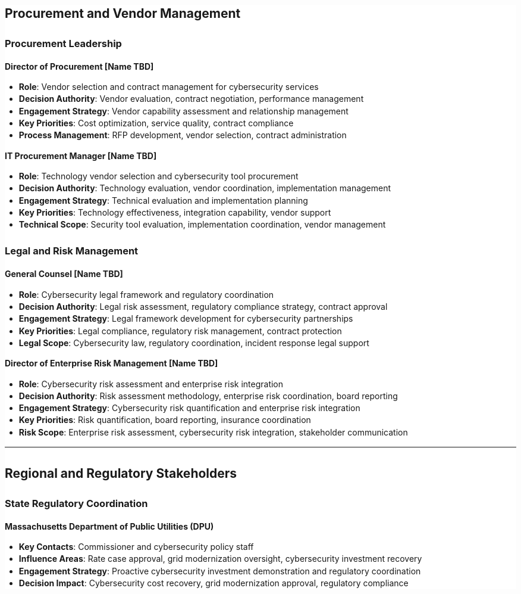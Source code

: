 
## Procurement and Vendor Management

### Procurement Leadership

**Director of Procurement [Name TBD]**
- **Role**: Vendor selection and contract management for cybersecurity services
- **Decision Authority**: Vendor evaluation, contract negotiation, performance management
- **Engagement Strategy**: Vendor capability assessment and relationship management
- **Key Priorities**: Cost optimization, service quality, contract compliance
- **Process Management**: RFP development, vendor selection, contract administration

**IT Procurement Manager [Name TBD]**
- **Role**: Technology vendor selection and cybersecurity tool procurement
- **Decision Authority**: Technology evaluation, vendor coordination, implementation management
- **Engagement Strategy**: Technical evaluation and implementation planning
- **Key Priorities**: Technology effectiveness, integration capability, vendor support
- **Technical Scope**: Security tool evaluation, implementation coordination, vendor management

### Legal and Risk Management

**General Counsel [Name TBD]**
- **Role**: Cybersecurity legal framework and regulatory coordination
- **Decision Authority**: Legal risk assessment, regulatory compliance strategy, contract approval
- **Engagement Strategy**: Legal framework development for cybersecurity partnerships
- **Key Priorities**: Legal compliance, regulatory risk management, contract protection
- **Legal Scope**: Cybersecurity law, regulatory coordination, incident response legal support

**Director of Enterprise Risk Management [Name TBD]**
- **Role**: Cybersecurity risk assessment and enterprise risk integration
- **Decision Authority**: Risk assessment methodology, enterprise risk coordination, board reporting
- **Engagement Strategy**: Cybersecurity risk quantification and enterprise risk integration
- **Key Priorities**: Risk quantification, board reporting, insurance coordination
- **Risk Scope**: Enterprise risk assessment, cybersecurity risk integration, stakeholder communication

---

## Regional and Regulatory Stakeholders

### State Regulatory Coordination

**Massachusetts Department of Public Utilities (DPU)**
- **Key Contacts**: Commissioner and cybersecurity policy staff
- **Influence Areas**: Rate case approval, grid modernization oversight, cybersecurity investment recovery
- **Engagement Strategy**: Proactive cybersecurity investment demonstration and regulatory coordination
- **Decision Impact**: Cybersecurity cost recovery, grid modernization approval, regulatory compliance
